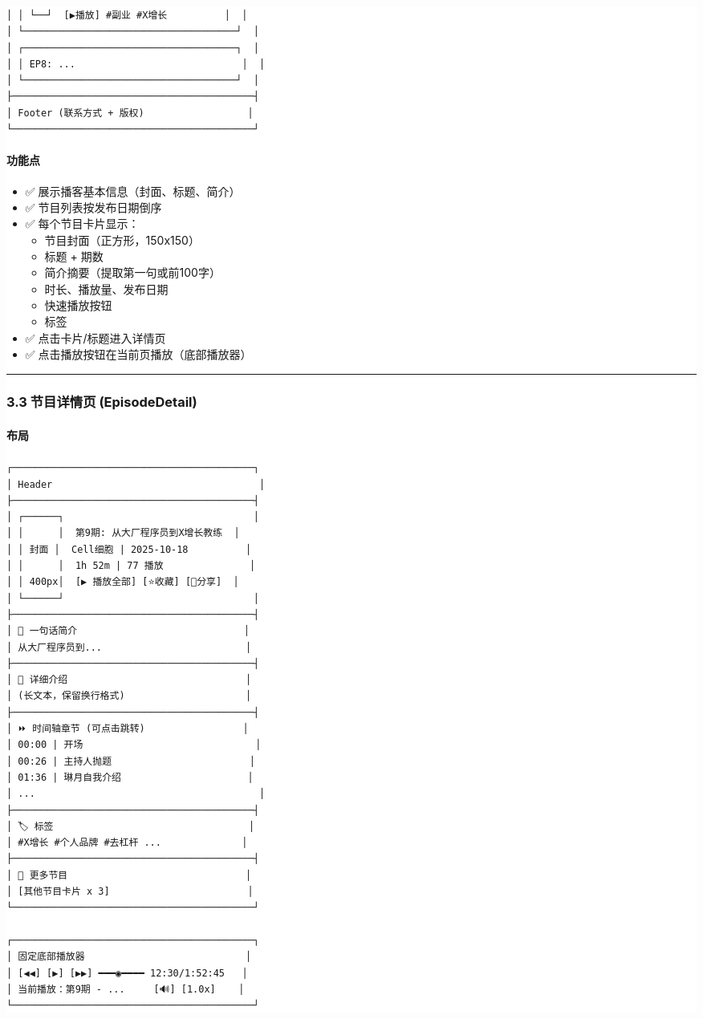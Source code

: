 ```
│ │ └──┘  [▶播放] #副业 #X增长          │  │
│ └─────────────────────────────────────┘  │
│ ┌─────────────────────────────────────┐  │
│ │ EP8: ...                             │  │
│ └─────────────────────────────────────┘  │
├──────────────────────────────────────────┤
│ Footer (联系方式 + 版权)                  │
└──────────────────────────────────────────┘
```

#### 功能点
- ✅ 展示播客基本信息（封面、标题、简介）
- ✅ 节目列表按发布日期倒序
- ✅ 每个节目卡片显示：
  - 节目封面（正方形，150x150）
  - 标题 + 期数
  - 简介摘要（提取第一句或前100字）
  - 时长、播放量、发布日期
  - 快速播放按钮
  - 标签
- ✅ 点击卡片/标题进入详情页
- ✅ 点击播放按钮在当前页播放（底部播放器）

---

### 3.3 节目详情页 (EpisodeDetail)

#### 布局
```
┌──────────────────────────────────────────┐
│ Header                                    │
├──────────────────────────────────────────┤
│ ┌──────┐                                 │
│ │      │  第9期: 从大厂程序员到X增长教练  │
│ │ 封面 │  Cell细胞 | 2025-10-18          │
│ │      │  1h 52m | 77 播放               │
│ │ 400px│  [▶ 播放全部] [⭐收藏] [🔗分享]  │
│ └──────┘                                 │
├──────────────────────────────────────────┤
│ 📝 一句话简介                             │
│ 从大厂程序员到...                         │
├──────────────────────────────────────────┤
│ 📖 详细介绍                               │
│ (长文本，保留换行格式)                     │
├──────────────────────────────────────────┤
│ ⏩ 时间轴章节 (可点击跳转)                 │
│ 00:00 | 开场                              │
│ 00:26 | 主持人抛题                        │
│ 01:36 | 琳月自我介绍                      │
│ ...                                       │
├──────────────────────────────────────────┤
│ 🏷️ 标签                                  │
│ #X增长 #个人品牌 #去杠杆 ...              │
├──────────────────────────────────────────┤
│ 💬 更多节目                               │
│ [其他节目卡片 x 3]                        │
└──────────────────────────────────────────┘

┌──────────────────────────────────────────┐
│ 固定底部播放器                            │
│ [◀◀] [▶] [▶▶] ━━━◉━━━━ 12:30/1:52:45   │
│ 当前播放：第9期 - ...     [🔊] [1.0x]    │
└──────────────────────────────────────────┘
```